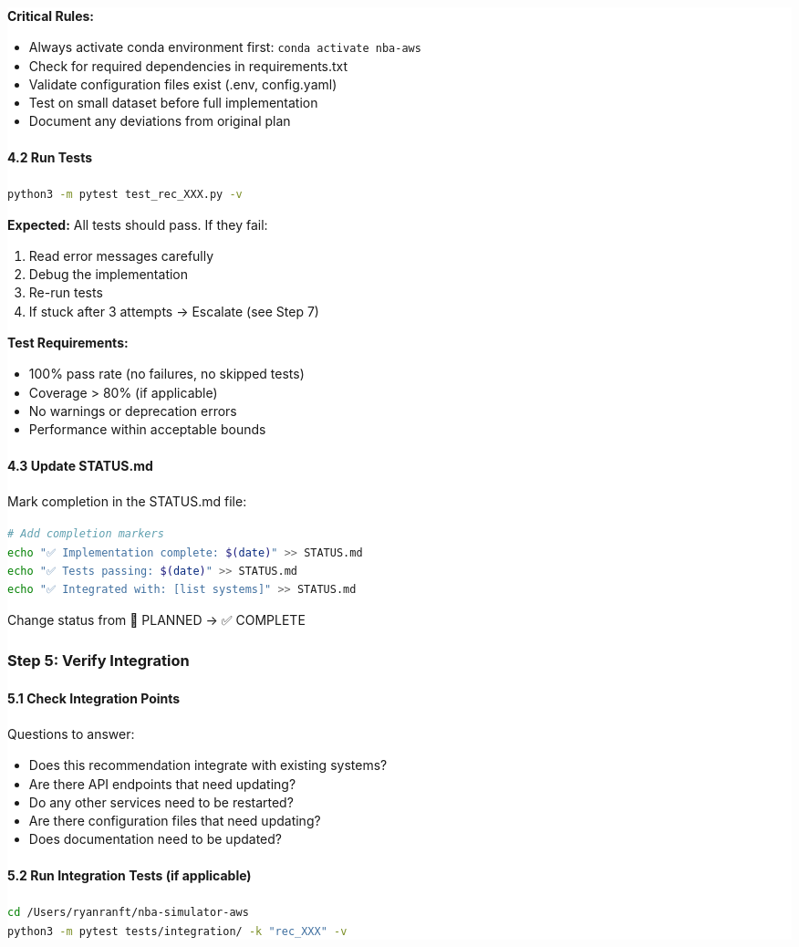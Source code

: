 **Critical Rules:**
- Always activate conda environment first: `conda activate nba-aws`
- Check for required dependencies in requirements.txt
- Validate configuration files exist (.env, config.yaml)
- Test on small dataset before full implementation
- Document any deviations from original plan

#### 4.2 Run Tests

```bash
python3 -m pytest test_rec_XXX.py -v
```

**Expected:** All tests should pass. If they fail:
1. Read error messages carefully
2. Debug the implementation
3. Re-run tests
4. If stuck after 3 attempts → Escalate (see Step 7)

**Test Requirements:**
- 100% pass rate (no failures, no skipped tests)
- Coverage > 80% (if applicable)
- No warnings or deprecation errors
- Performance within acceptable bounds

#### 4.3 Update STATUS.md

Mark completion in the STATUS.md file:

```bash
# Add completion markers
echo "✅ Implementation complete: $(date)" >> STATUS.md
echo "✅ Tests passing: $(date)" >> STATUS.md
echo "✅ Integrated with: [list systems]" >> STATUS.md
```

Change status from 🔵 PLANNED → ✅ COMPLETE

### Step 5: Verify Integration

#### 5.1 Check Integration Points

Questions to answer:
- Does this recommendation integrate with existing systems?
- Are there API endpoints that need updating?
- Do any other services need to be restarted?
- Are there configuration files that need updating?
- Does documentation need to be updated?

#### 5.2 Run Integration Tests (if applicable)

```bash
cd /Users/ryanranft/nba-simulator-aws
python3 -m pytest tests/integration/ -k "rec_XXX" -v
```
